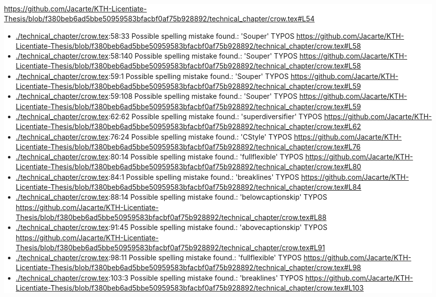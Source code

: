 https://github.com/Jacarte/KTH-Licentiate-Thesis/blob/f380beb6ad5bbe50959583bfacbf0af75b928892/technical_chapter/crow.tex#L54
-  [./technical_chapter/crow.tex](https://github.com/Jacarte/KTH-Licentiate-Thesis/blob/f380beb6ad5bbe50959583bfacbf0af75b928892/technical_chapter/crow.tex#L58):58:33 Possible spelling mistake found.: 'Souper'  TYPOS
https://github.com/Jacarte/KTH-Licentiate-Thesis/blob/f380beb6ad5bbe50959583bfacbf0af75b928892/technical_chapter/crow.tex#L58
-  [./technical_chapter/crow.tex](https://github.com/Jacarte/KTH-Licentiate-Thesis/blob/f380beb6ad5bbe50959583bfacbf0af75b928892/technical_chapter/crow.tex#L58):58:140 Possible spelling mistake found.: 'Souper'  TYPOS
https://github.com/Jacarte/KTH-Licentiate-Thesis/blob/f380beb6ad5bbe50959583bfacbf0af75b928892/technical_chapter/crow.tex#L58
-  [./technical_chapter/crow.tex](https://github.com/Jacarte/KTH-Licentiate-Thesis/blob/f380beb6ad5bbe50959583bfacbf0af75b928892/technical_chapter/crow.tex#L59):59:1 Possible spelling mistake found.: 'Souper'  TYPOS
https://github.com/Jacarte/KTH-Licentiate-Thesis/blob/f380beb6ad5bbe50959583bfacbf0af75b928892/technical_chapter/crow.tex#L59
-  [./technical_chapter/crow.tex](https://github.com/Jacarte/KTH-Licentiate-Thesis/blob/f380beb6ad5bbe50959583bfacbf0af75b928892/technical_chapter/crow.tex#L59):59:108 Possible spelling mistake found.: 'Souper'  TYPOS
https://github.com/Jacarte/KTH-Licentiate-Thesis/blob/f380beb6ad5bbe50959583bfacbf0af75b928892/technical_chapter/crow.tex#L59
-  [./technical_chapter/crow.tex](https://github.com/Jacarte/KTH-Licentiate-Thesis/blob/f380beb6ad5bbe50959583bfacbf0af75b928892/technical_chapter/crow.tex#L62):62:62 Possible spelling mistake found.: 'superdiversifier'  TYPOS
https://github.com/Jacarte/KTH-Licentiate-Thesis/blob/f380beb6ad5bbe50959583bfacbf0af75b928892/technical_chapter/crow.tex#L62
-  [./technical_chapter/crow.tex](https://github.com/Jacarte/KTH-Licentiate-Thesis/blob/f380beb6ad5bbe50959583bfacbf0af75b928892/technical_chapter/crow.tex#L76):76:24 Possible spelling mistake found.: 'CStyle'  TYPOS
https://github.com/Jacarte/KTH-Licentiate-Thesis/blob/f380beb6ad5bbe50959583bfacbf0af75b928892/technical_chapter/crow.tex#L76
-  [./technical_chapter/crow.tex](https://github.com/Jacarte/KTH-Licentiate-Thesis/blob/f380beb6ad5bbe50959583bfacbf0af75b928892/technical_chapter/crow.tex#L80):80:14 Possible spelling mistake found.: 'fullflexible'  TYPOS
https://github.com/Jacarte/KTH-Licentiate-Thesis/blob/f380beb6ad5bbe50959583bfacbf0af75b928892/technical_chapter/crow.tex#L80
-  [./technical_chapter/crow.tex](https://github.com/Jacarte/KTH-Licentiate-Thesis/blob/f380beb6ad5bbe50959583bfacbf0af75b928892/technical_chapter/crow.tex#L84):84:1 Possible spelling mistake found.: 'breaklines'  TYPOS
https://github.com/Jacarte/KTH-Licentiate-Thesis/blob/f380beb6ad5bbe50959583bfacbf0af75b928892/technical_chapter/crow.tex#L84
-  [./technical_chapter/crow.tex](https://github.com/Jacarte/KTH-Licentiate-Thesis/blob/f380beb6ad5bbe50959583bfacbf0af75b928892/technical_chapter/crow.tex#L88):88:14 Possible spelling mistake found.: 'belowcaptionskip'  TYPOS
https://github.com/Jacarte/KTH-Licentiate-Thesis/blob/f380beb6ad5bbe50959583bfacbf0af75b928892/technical_chapter/crow.tex#L88
-  [./technical_chapter/crow.tex](https://github.com/Jacarte/KTH-Licentiate-Thesis/blob/f380beb6ad5bbe50959583bfacbf0af75b928892/technical_chapter/crow.tex#L91):91:45 Possible spelling mistake found.: 'abovecaptionskip'  TYPOS
https://github.com/Jacarte/KTH-Licentiate-Thesis/blob/f380beb6ad5bbe50959583bfacbf0af75b928892/technical_chapter/crow.tex#L91
-  [./technical_chapter/crow.tex](https://github.com/Jacarte/KTH-Licentiate-Thesis/blob/f380beb6ad5bbe50959583bfacbf0af75b928892/technical_chapter/crow.tex#L98):98:11 Possible spelling mistake found.: 'fullflexible'  TYPOS
https://github.com/Jacarte/KTH-Licentiate-Thesis/blob/f380beb6ad5bbe50959583bfacbf0af75b928892/technical_chapter/crow.tex#L98
-  [./technical_chapter/crow.tex](https://github.com/Jacarte/KTH-Licentiate-Thesis/blob/f380beb6ad5bbe50959583bfacbf0af75b928892/technical_chapter/crow.tex#L103):103:3 Possible spelling mistake found.: 'breaklines'  TYPOS
https://github.com/Jacarte/KTH-Licentiate-Thesis/blob/f380beb6ad5bbe50959583bfacbf0af75b928892/technical_chapter/crow.tex#L103